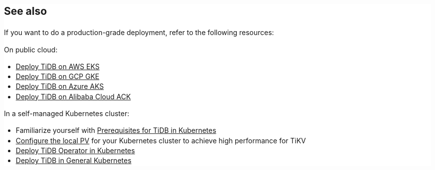 ## See also

If you want to do a production-grade deployment, refer to the following resources:

On public cloud:

- [Deploy TiDB on AWS EKS](deploy-on-aws-eks.md)
- [Deploy TiDB on GCP GKE](deploy-on-gcp-gke.md)
- [Deploy TiDB on Azure AKS](deploy-on-azure-aks.md)
- [Deploy TiDB on Alibaba Cloud ACK](deploy-on-alibaba-cloud.md)

In a self-managed Kubernetes cluster:

- Familiarize yourself with [Prerequisites for TiDB in Kubernetes](prerequisites.md)
- [Configure the local PV](configure-storage-class.md#local-pv-configuration) for your Kubernetes cluster to achieve high performance for TiKV
- [Deploy TiDB Operator in Kubernetes](deploy-tidb-operator.md)
- [Deploy TiDB in General Kubernetes](deploy-on-general-kubernetes.md)